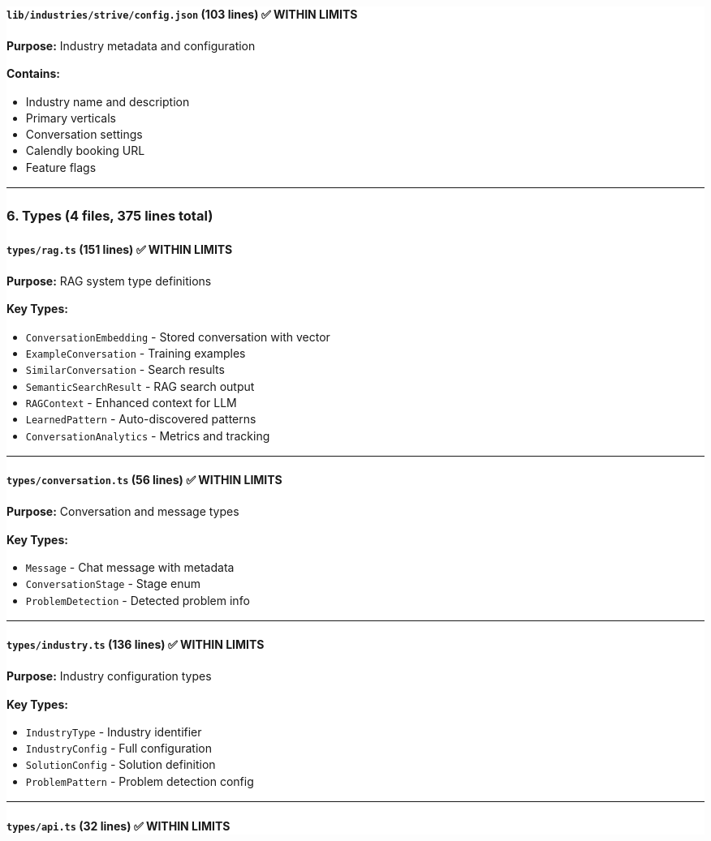 
#### `lib/industries/strive/config.json` (103 lines) ✅ WITHIN LIMITS

**Purpose:** Industry metadata and configuration

**Contains:**
- Industry name and description
- Primary verticals
- Conversation settings
- Calendly booking URL
- Feature flags

---

### 6. Types (4 files, 375 lines total)

#### `types/rag.ts` (151 lines) ✅ WITHIN LIMITS

**Purpose:** RAG system type definitions

**Key Types:**
- `ConversationEmbedding` - Stored conversation with vector
- `ExampleConversation` - Training examples
- `SimilarConversation` - Search results
- `SemanticSearchResult` - RAG search output
- `RAGContext` - Enhanced context for LLM
- `LearnedPattern` - Auto-discovered patterns
- `ConversationAnalytics` - Metrics and tracking

---

#### `types/conversation.ts` (56 lines) ✅ WITHIN LIMITS

**Purpose:** Conversation and message types

**Key Types:**
- `Message` - Chat message with metadata
- `ConversationStage` - Stage enum
- `ProblemDetection` - Detected problem info

---

#### `types/industry.ts` (136 lines) ✅ WITHIN LIMITS

**Purpose:** Industry configuration types

**Key Types:**
- `IndustryType` - Industry identifier
- `IndustryConfig` - Full configuration
- `SolutionConfig` - Solution definition
- `ProblemPattern` - Problem detection config

---

#### `types/api.ts` (32 lines) ✅ WITHIN LIMITS
